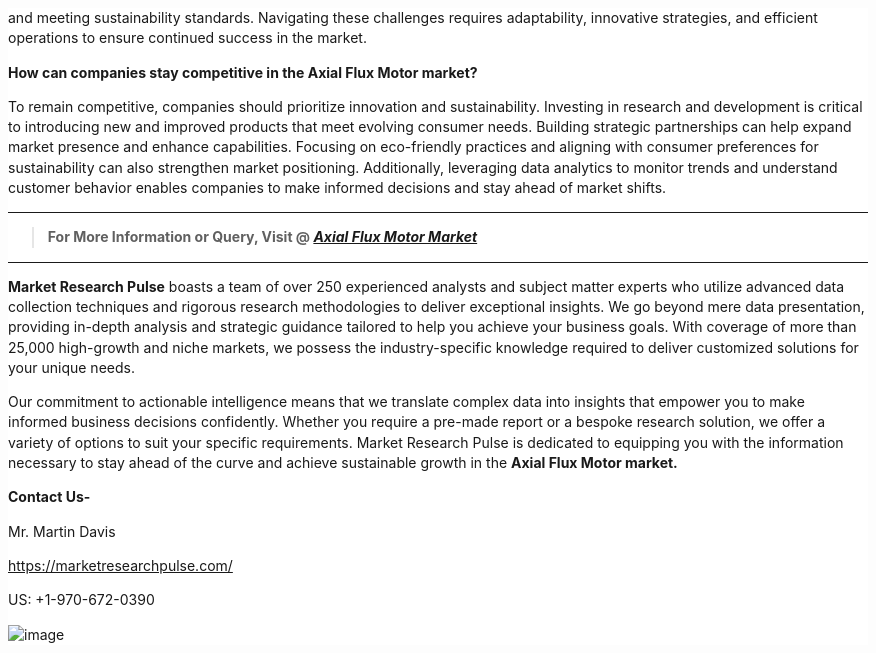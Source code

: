 and meeting sustainability standards. Navigating these challenges requires adaptability, innovative strategies, and efficient operations to ensure continued success in the market.</p><p><strong>How can companies stay competitive in the Axial Flux Motor market?</strong></p><p>To remain competitive, companies should prioritize innovation and sustainability. Investing in research and development is critical to introducing new and improved products that meet evolving consumer needs. Building strategic partnerships can help expand market presence and enhance capabilities. Focusing on eco-friendly practices and aligning with consumer preferences for sustainability can also strengthen market positioning. Additionally, leveraging data analytics to monitor trends and understand customer behavior enables companies to make informed decisions and stay ahead of market shifts.</p><hr /><blockquote><p><strong>For More Information or Query, Visit @&nbsp;<em><a href="https://marketresearchpulse.com/report/97974/axial-flux-motor-market?utm_source=Linkedin&utm_medium=0117">Axial Flux Motor Market</a></em></strong></p></blockquote><hr /><p><strong>Market Research Pulse</strong> boasts a team of over 250 experienced analysts and subject matter experts who utilize advanced data collection techniques and rigorous research methodologies to deliver exceptional insights. We go beyond mere data presentation, providing in-depth analysis and strategic guidance tailored to help you achieve your business goals. With coverage of more than 25,000 high-growth and niche markets, we possess the industry-specific knowledge required to deliver customized solutions for your unique needs.</p><p>Our commitment to actionable intelligence means that we translate complex data into insights that empower you to make informed business decisions confidently. Whether you require a pre-made report or a bespoke research solution, we offer a variety of options to suit your specific requirements. Market Research Pulse is dedicated to equipping you with the information necessary to stay ahead of the curve and achieve sustainable growth in the <strong>Axial Flux Motor market.</strong></p><p><strong>Contact Us-</strong></p><p>Mr. Martin Davis</p><p>https://marketresearchpulse.com/</p><p>US: +1-970-672-0390</p>
![image](https://github.com/user-attachments/assets/6f25d612-41d2-4855-8744-208f3710f4ce)
